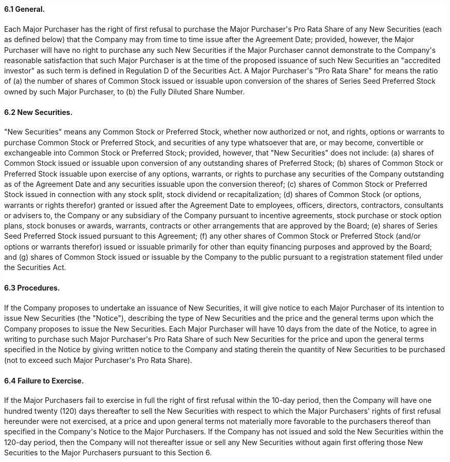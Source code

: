 #### 6.1 General.  

Each Major Purchaser has the right of first refusal to purchase the Major Purchaser's Pro Rata Share of any New Securities (each as defined below) that the Company may from time to time issue after the Agreement Date; provided, however, the Major Purchaser will have no right to purchase any such New Securities if the Major Purchaser cannot demonstrate to the Company's reasonable satisfaction that such Major Purchaser is at the time of the proposed issuance of such New Securities an "accredited investor" as such term is defined in Regulation D of the Securities Act.  A Major Purchaser's "Pro Rata Share" for means the ratio of (a) the number of shares of Common Stock issued or issuable upon conversion of the shares of Series Seed Preferred Stock owned by such Major Purchaser, to (b) the Fully Diluted Share Number.

#### 6.2 New Securities.  

"New Securities" means any Common Stock or Preferred Stock, whether now authorized or not, and rights, options or warrants to purchase Common Stock or Preferred Stock, and securities of any type whatsoever that are, or may become, convertible or exchangeable into Common Stock or Preferred Stock; provided, however, that "New Securities" does not include: (a) shares of Common Stock issued or issuable upon conversion of any outstanding shares of Preferred Stock; (b) shares of Common Stock or Preferred Stock issuable upon exercise of any options, warrants, or rights to purchase any securities of the Company outstanding as of the Agreement Date and any securities issuable upon the conversion thereof; (c) shares of Common Stock or Preferred Stock issued in connection with any stock split, stock dividend or recapitalization; (d) shares of Common Stock (or options, warrants or rights therefor) granted or issued after the Agreement Date to employees, officers, directors, contractors, consultants or advisers to, the Company or any subsidiary of the Company pursuant to incentive agreements, stock purchase or stock option plans, stock bonuses or awards, warrants, contracts or other arrangements that are approved by the Board; (e) shares of Series Seed Preferred Stock issued pursuant to this Agreement; (f) any other shares of Common Stock or Preferred Stock (and/or options or warrants therefor) issued or issuable primarily for other than equity financing purposes and approved by the Board; and (g) shares of Common Stock issued or issuable by the Company to the public pursuant to a registration statement filed under the Securities Act.

#### 6.3 Procedures.  

If the Company proposes to undertake an issuance of New Securities, it will give notice to each Major Purchaser of its intention to issue New Securities (the "Notice"), describing the type of New Securities and the price and the general terms upon which the Company proposes to issue the New Securities.  Each Major Purchaser will have 10 days from the date of the Notice, to agree in writing to purchase such Major Purchaser's Pro Rata Share of such New Securities for the price and upon the general terms specified in the Notice by giving written notice to the Company and stating therein the quantity of New Securities to be purchased (not to exceed such Major Purchaser's Pro Rata Share).

#### 6.4 Failure to Exercise.  

If the Major Purchasers fail to exercise in full the right of first refusal within the 10-day period, then the Company will have one hundred twenty (120) days thereafter to sell the New Securities with respect to which the Major Purchasers' rights of first refusal hereunder were not exercised, at a price and upon general terms not materially more favorable to the purchasers thereof than specified in the Company's Notice to the Major Purchasers.  If the Company has not issued and sold the New Securities within the 120-day period, then the Company will not thereafter issue or sell any New Securities without again first offering those New Securities to the Major Purchasers pursuant to this Section 6.
